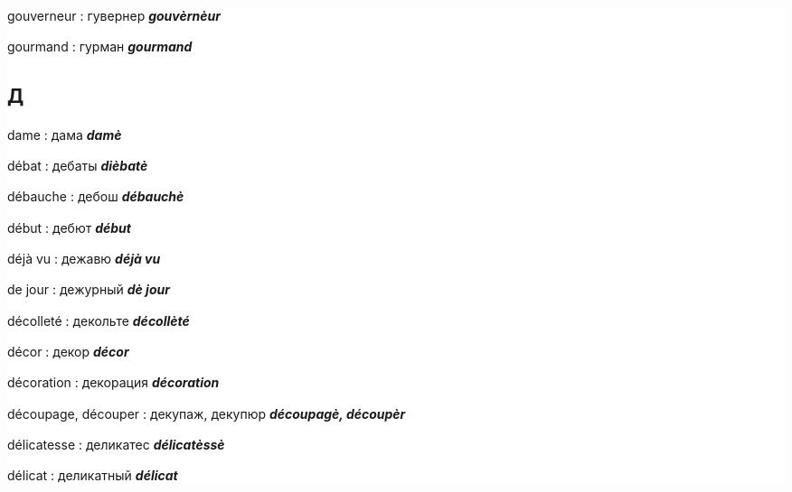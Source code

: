 gouverneur
: гувернер
*__gouvèrnèur__*

gourmand
: гурман
*__gourmand__*


## Д

dame
: дама
*__damè__*

débat
: дебаты
*__dièbatè__*

débauche
: дебош
*__débauchè__*

début
: дебют
*__début__*

déjà vu
: дежавю
*__déjà vu__*

de jour
: дежурный
*__dè jour__*

décolleté
: декольте
*__décollèté__*

décor
: декор
*__décor__*

décoration
: декорация
*__décoration__*

découpage, découper
: декупаж, декупюр
*__découpagè, découpèr__*

délicatesse
: деликатес
*__délicatèssè__*

délicat
: деликатный
*__délicat__*
